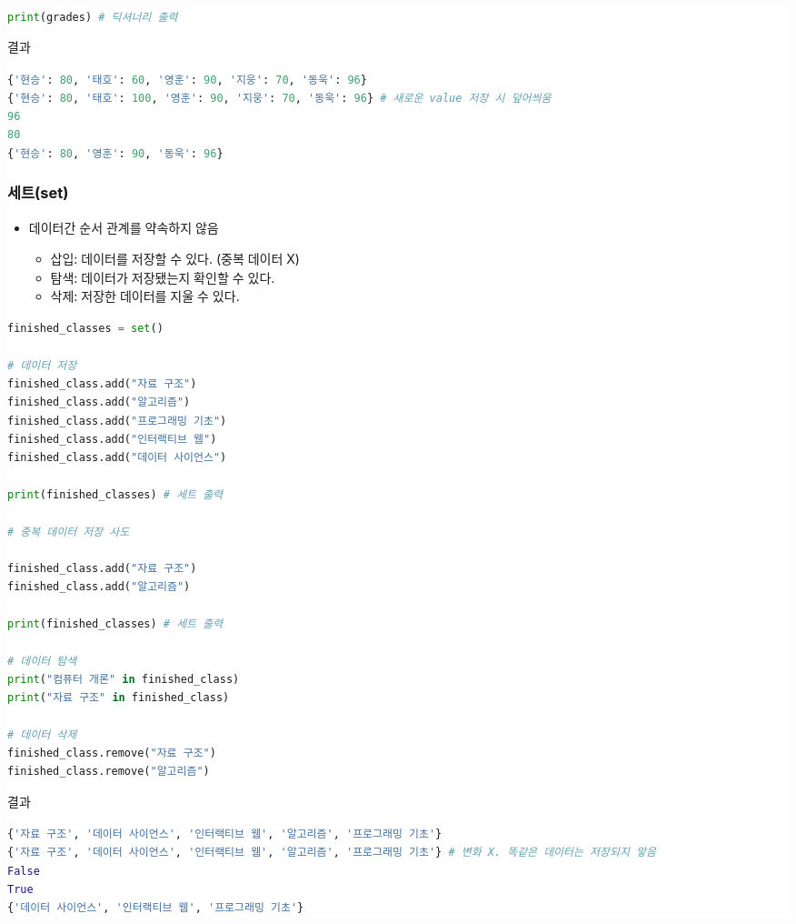 ```python
print(grades) # 딕셔너리 출력
```

결과

```python
{'현승': 80, '태호': 60, '영훈': 90, '지웅': 70, '동욱': 96}
{'현승': 80, '태호': 100, '영훈': 90, '지웅': 70, '동욱': 96} # 새로운 value 저장 시 덮어씌움
96
80
{'현승': 80, '영훈': 90, '동욱': 96}
```

### 세트(set)

- 데이터간 순서 관계를 약속하지 않음

  - 삽입: 데이터를 저장할 수 있다. (중복 데이터 X)
  - 탐색: 데이터가 저장됐는지 확인할 수 있다.
  - 삭제: 저장한 데이터를 지울 수 있다.

```python
finished_classes = set()

# 데이터 저장
finished_class.add("자료 구조")
finished_class.add("알고리즘")
finished_class.add("프로그래밍 기초")
finished_class.add("인터랙티브 웹")
finished_class.add("데이터 사이언스")

print(finished_classes) # 세트 출력

# 중복 데이터 저장 사도

finished_class.add("자료 구조")
finished_class.add("알고리즘")

print(finished_classes) # 세트 출력

# 데이터 탐색
print("컴퓨터 개론" in finished_class)
print("자료 구조" in finished_class)

# 데이터 삭제
finished_class.remove("자료 구조")
finished_class.remove("알고리즘")
```

결과

```python
{'자료 구조', '데이터 사이언스', '인터랙티브 웹', '알고리즘', '프로그래밍 기초'}
{'자료 구조', '데이터 사이언스', '인터랙티브 웹', '알고리즘', '프로그래밍 기초'} # 변화 X. 똑같은 데이터는 저장되지 앟음
False
True
{'데이터 사이언스', '인터랙티브 웹', '프로그래밍 기초'}
```
